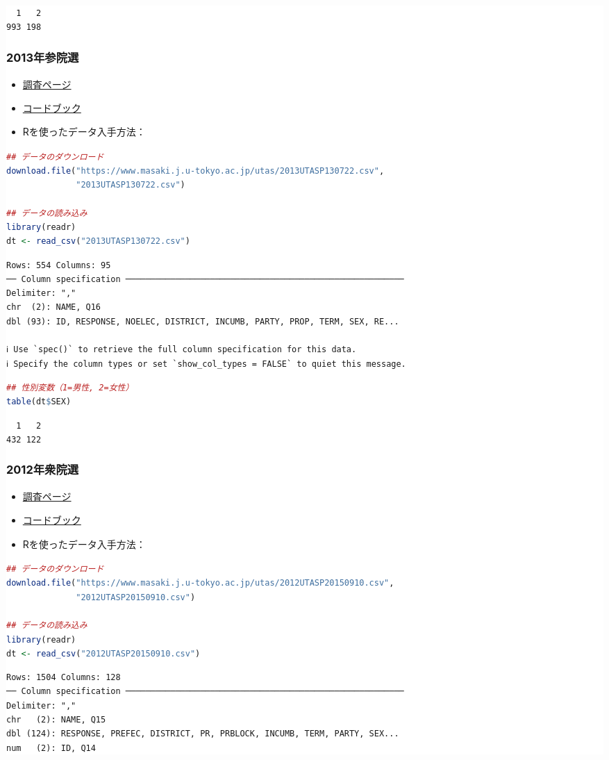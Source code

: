 
      1   2 
    993 198 

### 2013年参院選

- [調査ページ](https://www.masaki.j.u-tokyo.ac.jp/utas/utasindex.html#2013)

- [コードブック](https://www.masaki.j.u-tokyo.ac.jp/utas/2013UTASP_codebook131128.doc)

- Rを使ったデータ入手方法：

``` r
## データのダウンロード
download.file("https://www.masaki.j.u-tokyo.ac.jp/utas/2013UTASP130722.csv",
              "2013UTASP130722.csv")

## データの読み込み
library(readr)
dt <- read_csv("2013UTASP130722.csv")
```

    Rows: 554 Columns: 95
    ── Column specification ────────────────────────────────────────────────────────
    Delimiter: ","
    chr  (2): NAME, Q16
    dbl (93): ID, RESPONSE, NOELEC, DISTRICT, INCUMB, PARTY, PROP, TERM, SEX, RE...

    ℹ Use `spec()` to retrieve the full column specification for this data.
    ℹ Specify the column types or set `show_col_types = FALSE` to quiet this message.

``` r
## 性別変数（1=男性, 2=女性）
table(dt$SEX)
```


      1   2 
    432 122 

### 2012年衆院選

- [調査ページ](https://www.masaki.j.u-tokyo.ac.jp/utas/utasindex.html#2012)

- [コードブック](https://www.masaki.j.u-tokyo.ac.jp/utas/2012UTASP_codebook20150910.pdf)

- Rを使ったデータ入手方法：

``` r
## データのダウンロード
download.file("https://www.masaki.j.u-tokyo.ac.jp/utas/2012UTASP20150910.csv",
              "2012UTASP20150910.csv")

## データの読み込み
library(readr)
dt <- read_csv("2012UTASP20150910.csv")
```

    Rows: 1504 Columns: 128
    ── Column specification ────────────────────────────────────────────────────────
    Delimiter: ","
    chr   (2): NAME, Q15
    dbl (124): RESPONSE, PREFEC, DISTRICT, PR, PRBLOCK, INCUMB, TERM, PARTY, SEX...
    num   (2): ID, Q14
